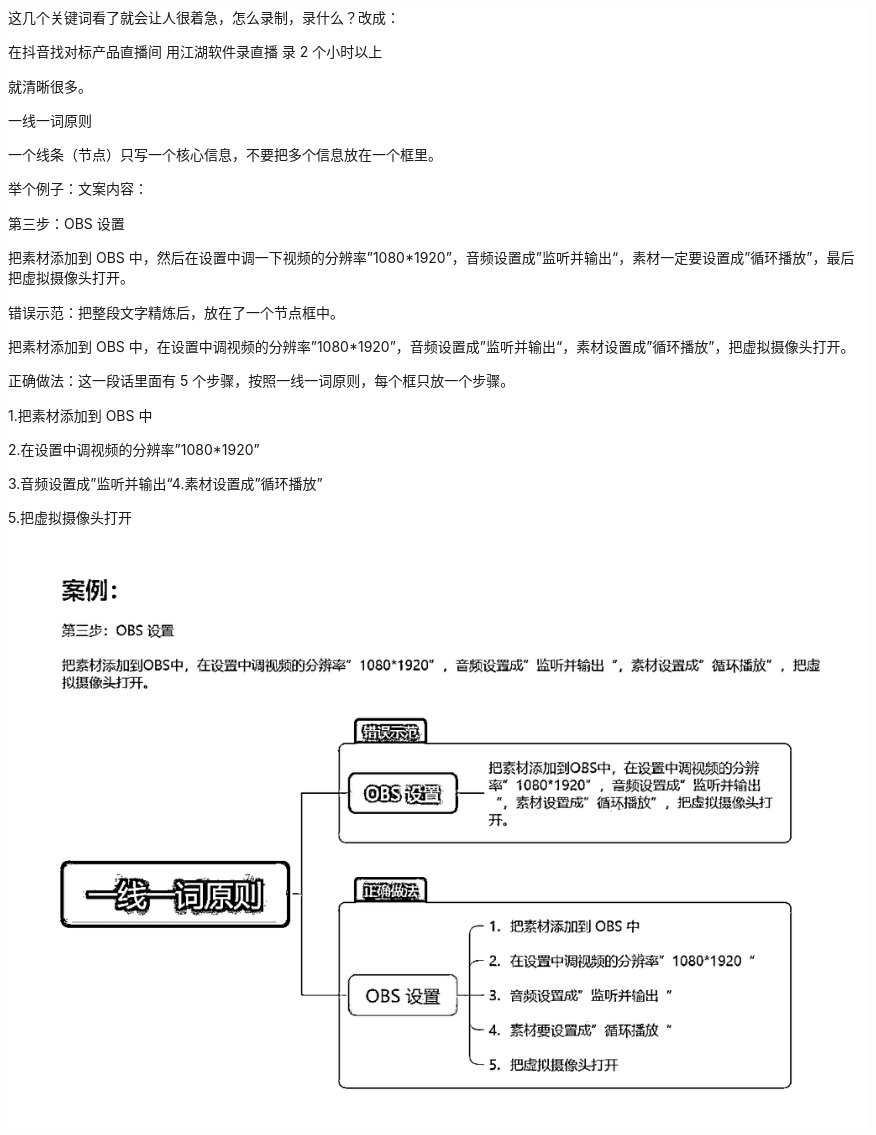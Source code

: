 这几个关键词看了就会让人很着急，怎么录制，录什么？改成：

在抖音找对标产品直播间 用江湖软件录直播 录 2 个小时以上

就清晰很多。

一线一词原则

一个线条（节点）只写一个核心信息，不要把多个信息放在一个框里。

举个例子：文案内容：

第三步：OBS 设置

把素材添加到 OBS 中，然后在设置中调一下视频的分辨率”1080*1920”，音频设置成”监听并输出“，素材一定要设置成”循环播放”，最后把虚拟摄像头打开。

错误示范：把整段文字精炼后，放在了一个节点框中。

把素材添加到 OBS 中，在设置中调视频的分辨率”1080*1920”，音频设置成”监听并输出“，素材设置成”循环播放”，把虚拟摄像头打开。

正确做法：这一段话里面有 5 个步骤，按照一线一词原则，每个框只放一个步骤。

1.把素材添加到 OBS 中

2.在设置中调视频的分辨率”1080*1920”

3.音频设置成”监听并输出“4.素材设置成”循环播放”

5.把虚拟摄像头打开

![](img/2bd5b1a8f9df8f4b7cbb4a22e06e4749.png)
